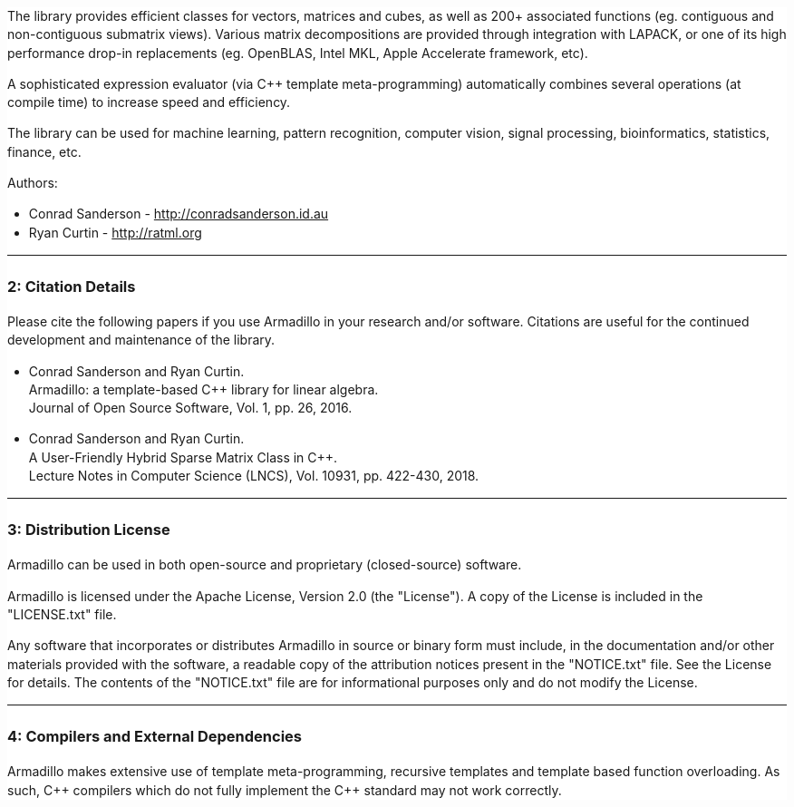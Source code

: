 The library provides efficient classes for vectors, matrices and cubes,
as well as 200+ associated functions (eg. contiguous and non-contiguous
submatrix views). Various matrix decompositions are provided through
integration with LAPACK, or one of its high performance drop-in replacements
(eg. OpenBLAS, Intel MKL, Apple Accelerate framework, etc).

A sophisticated expression evaluator (via C++ template meta-programming)
automatically combines several operations (at compile time) to increase speed
and efficiency.

The library can be used for machine learning, pattern recognition, computer vision,
signal processing, bioinformatics, statistics, finance, etc.

Authors:
  * Conrad Sanderson - http://conradsanderson.id.au
  * Ryan Curtin      - http://ratml.org

---

### 2: Citation Details

Please cite the following papers if you use Armadillo
in your research and/or software.  Citations are useful
for the continued development and maintenance of the library.

  * Conrad Sanderson and Ryan Curtin.  
    Armadillo: a template-based C++ library for linear algebra.  
    Journal of Open Source Software, Vol. 1, pp. 26, 2016.  
  
  * Conrad Sanderson and Ryan Curtin.  
    A User-Friendly Hybrid Sparse Matrix Class in C++.  
    Lecture Notes in Computer Science (LNCS), Vol. 10931, pp. 422-430, 2018.

---

### 3: Distribution License

Armadillo can be used in both open-source and proprietary (closed-source) software.

Armadillo is licensed under the Apache License, Version 2.0 (the "License").
A copy of the License is included in the "LICENSE.txt" file.

Any software that incorporates or distributes Armadillo in source or binary form
must include, in the documentation and/or other materials provided with the software,
a readable copy of the attribution notices present in the "NOTICE.txt" file.
See the License for details. The contents of the "NOTICE.txt" file are for
informational purposes only and do not modify the License.

---

### 4: Compilers and External Dependencies

Armadillo makes extensive use of template meta-programming, recursive templates
and template based function overloading. As such, C++ compilers which do not
fully implement the C++ standard may not work correctly.
